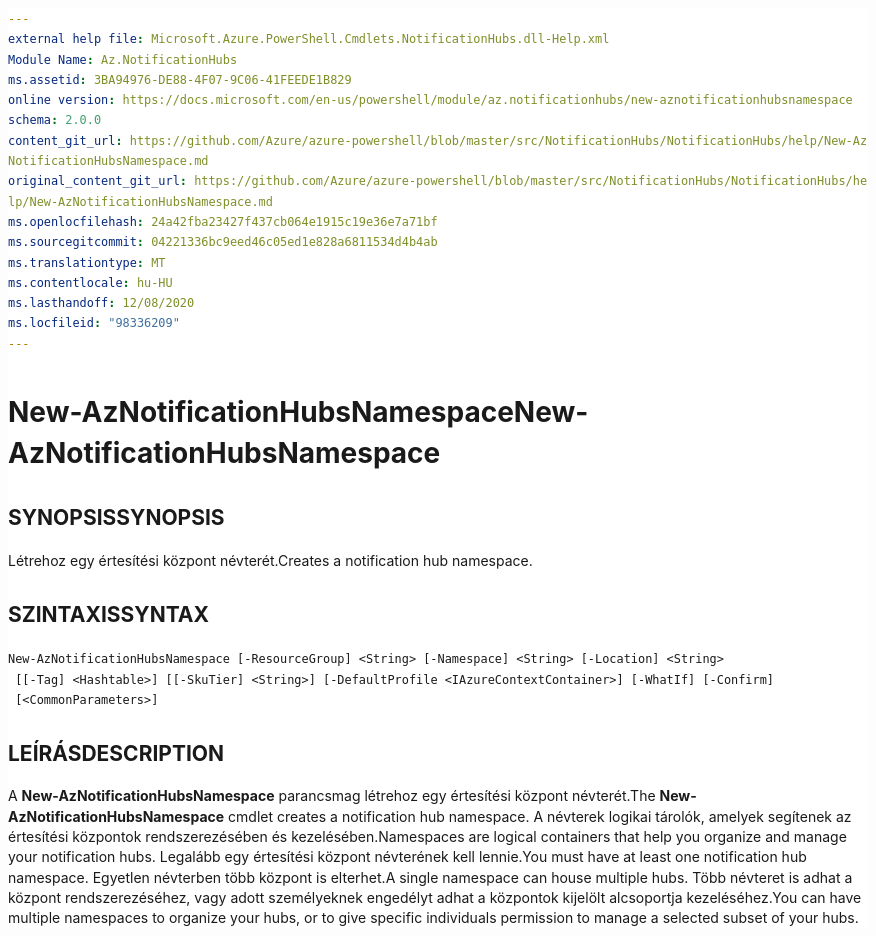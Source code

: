 ```yaml
---
external help file: Microsoft.Azure.PowerShell.Cmdlets.NotificationHubs.dll-Help.xml
Module Name: Az.NotificationHubs
ms.assetid: 3BA94976-DE88-4F07-9C06-41FEEDE1B829
online version: https://docs.microsoft.com/en-us/powershell/module/az.notificationhubs/new-aznotificationhubsnamespace
schema: 2.0.0
content_git_url: https://github.com/Azure/azure-powershell/blob/master/src/NotificationHubs/NotificationHubs/help/New-AzNotificationHubsNamespace.md
original_content_git_url: https://github.com/Azure/azure-powershell/blob/master/src/NotificationHubs/NotificationHubs/help/New-AzNotificationHubsNamespace.md
ms.openlocfilehash: 24a42fba23427f437cb064e1915c19e36e7a71bf
ms.sourcegitcommit: 04221336bc9eed46c05ed1e828a6811534d4b4ab
ms.translationtype: MT
ms.contentlocale: hu-HU
ms.lasthandoff: 12/08/2020
ms.locfileid: "98336209"
---
```

# <span data-ttu-id="0be1b-101">New-AzNotificationHubsNamespace</span><span class="sxs-lookup"><span data-stu-id="0be1b-101">New-AzNotificationHubsNamespace</span></span>

## <span data-ttu-id="0be1b-102">SYNOPSIS</span><span class="sxs-lookup"><span data-stu-id="0be1b-102">SYNOPSIS</span></span>
<span data-ttu-id="0be1b-103">Létrehoz egy értesítési központ névterét.</span><span class="sxs-lookup"><span data-stu-id="0be1b-103">Creates a notification hub namespace.</span></span>

## <span data-ttu-id="0be1b-104">SZINTAXIS</span><span class="sxs-lookup"><span data-stu-id="0be1b-104">SYNTAX</span></span>

```
New-AzNotificationHubsNamespace [-ResourceGroup] <String> [-Namespace] <String> [-Location] <String>
 [[-Tag] <Hashtable>] [[-SkuTier] <String>] [-DefaultProfile <IAzureContextContainer>] [-WhatIf] [-Confirm]
 [<CommonParameters>]
```

## <span data-ttu-id="0be1b-105">LEÍRÁS</span><span class="sxs-lookup"><span data-stu-id="0be1b-105">DESCRIPTION</span></span>
<span data-ttu-id="0be1b-106">A **New-AzNotificationHubsNamespace** parancsmag létrehoz egy értesítési központ névterét.</span><span class="sxs-lookup"><span data-stu-id="0be1b-106">The **New-AzNotificationHubsNamespace** cmdlet creates a notification hub namespace.</span></span>
<span data-ttu-id="0be1b-107">A névterek logikai tárolók, amelyek segítenek az értesítési központok rendszerezésében és kezelésében.</span><span class="sxs-lookup"><span data-stu-id="0be1b-107">Namespaces are logical containers that help you organize and manage your notification hubs.</span></span>
<span data-ttu-id="0be1b-108">Legalább egy értesítési központ névterének kell lennie.</span><span class="sxs-lookup"><span data-stu-id="0be1b-108">You must have at least one notification hub namespace.</span></span>
<span data-ttu-id="0be1b-109">Egyetlen névterben több központ is elterhet.</span><span class="sxs-lookup"><span data-stu-id="0be1b-109">A single namespace can house multiple hubs.</span></span>
<span data-ttu-id="0be1b-110">Több névteret is adhat a központ rendszerezéséhez, vagy adott személyeknek engedélyt adhat a központok kijelölt alcsoportja kezeléséhez.</span><span class="sxs-lookup"><span data-stu-id="0be1b-110">You can have multiple namespaces to organize your hubs, or to give specific individuals permission to manage a selected subset of your hubs.</span></span>